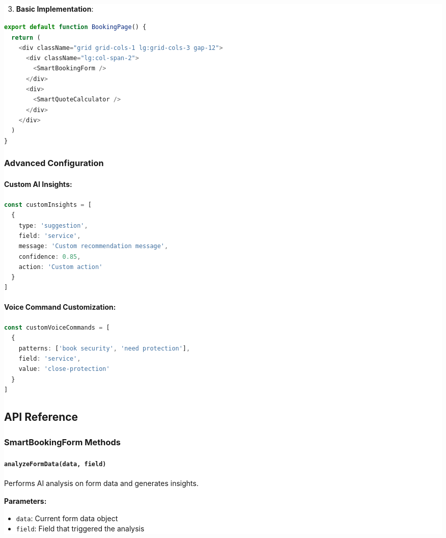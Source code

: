 3. **Basic Implementation**:
```typescript
export default function BookingPage() {
  return (
    <div className="grid grid-cols-1 lg:grid-cols-3 gap-12">
      <div className="lg:col-span-2">
        <SmartBookingForm />
      </div>
      <div>
        <SmartQuoteCalculator />
      </div>
    </div>
  )
}
```

### Advanced Configuration

#### Custom AI Insights:
```typescript
const customInsights = [
  {
    type: 'suggestion',
    field: 'service',
    message: 'Custom recommendation message',
    confidence: 0.85,
    action: 'Custom action'
  }
]
```

#### Voice Command Customization:
```typescript
const customVoiceCommands = [
  {
    patterns: ['book security', 'need protection'],
    field: 'service',
    value: 'close-protection'
  }
]
```

## API Reference

### SmartBookingForm Methods

#### `analyzeFormData(data, field)`
Performs AI analysis on form data and generates insights.

**Parameters:**
- `data`: Current form data object
- `field`: Field that triggered the analysis
